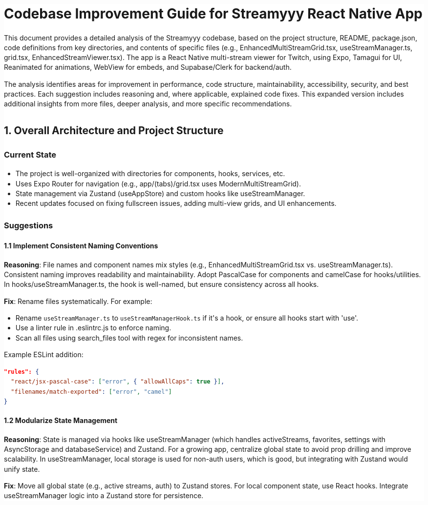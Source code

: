 # Codebase Improvement Guide for Streamyyy React Native App

This document provides a detailed analysis of the Streamyyy codebase, based on the project structure, README, package.json, code definitions from key directories, and contents of specific files (e.g., EnhancedMultiStreamGrid.tsx, useStreamManager.ts, grid.tsx, EnhancedStreamViewer.tsx). The app is a React Native multi-stream viewer for Twitch, using Expo, Tamagui for UI, Reanimated for animations, WebView for embeds, and Supabase/Clerk for backend/auth.

The analysis identifies areas for improvement in performance, code structure, maintainability, accessibility, security, and best practices. Each suggestion includes reasoning and, where applicable, explained code fixes. This expanded version includes additional insights from more files, deeper analysis, and more specific recommendations.

## 1. Overall Architecture and Project Structure

### Current State
- The project is well-organized with directories for components, hooks, services, etc.
- Uses Expo Router for navigation (e.g., app/(tabs)/grid.tsx uses ModernMultiStreamGrid).
- State management via Zustand (useAppStore) and custom hooks like useStreamManager.
- Recent updates focused on fixing fullscreen issues, adding multi-view grids, and UI enhancements.

### Suggestions
#### 1.1 Implement Consistent Naming Conventions
**Reasoning**: File names and component names mix styles (e.g., EnhancedMultiStreamGrid.tsx vs. useStreamManager.ts). Consistent naming improves readability and maintainability. Adopt PascalCase for components and camelCase for hooks/utilities. In hooks/useStreamManager.ts, the hook is well-named, but ensure consistency across all hooks.

**Fix**: Rename files systematically. For example:
- Rename `useStreamManager.ts` to `useStreamManagerHook.ts` if it's a hook, or ensure all hooks start with 'use'.
- Use a linter rule in .eslintrc.js to enforce naming.
- Scan all files using search_files tool with regex for inconsistent names.

Example ESLint addition:
```json
"rules": {
  "react/jsx-pascal-case": ["error", { "allowAllCaps": true }],
  "filenames/match-exported": ["error", "camel"]
}
```

#### 1.2 Modularize State Management
**Reasoning**: State is managed via hooks like useStreamManager (which handles activeStreams, favorites, settings with AsyncStorage and databaseService) and Zustand. For a growing app, centralize global state to avoid prop drilling and improve scalability. In useStreamManager, local storage is used for non-auth users, which is good, but integrating with Zustand would unify state.

**Fix**: Move all global state (e.g., active streams, auth) to Zustand stores. For local component state, use React hooks. Integrate useStreamManager logic into a Zustand store for persistence.
